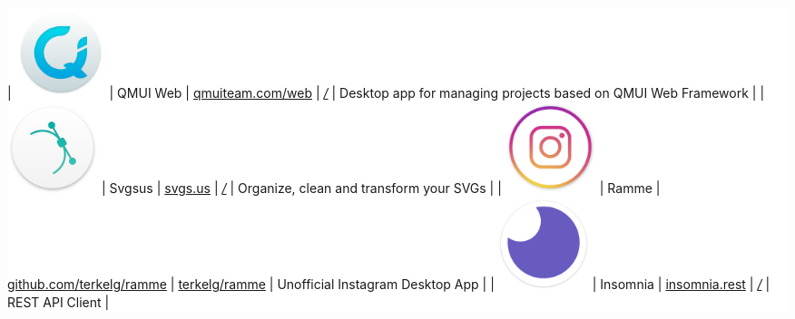 | <img src="/apps/qmui.png" title="QMUI Web" width="100" height="100"> | QMUI Web | [qmuiteam.com/web](http://qmuiteam.com/web) | [_/_](_repo_) | Desktop app for managing projects based on QMUI Web Framework |
| <img src="/apps/svgsus.png" title="Svgsus" width="100" height="100"> | Svgsus | [svgs.us](http://www.svgs.us/) | [_/_](_repo_) | Organize, clean and transform your SVGs |
| <img src="/apps/ramme.png" title="Ramme" width="100" height="100"> | Ramme | [github.com/terkelg/ramme](https://github.com/terkelg/ramme) | [terkelg/ramme](https://github.com/terkelg/ramme) | Unofficial Instagram Desktop App |
| <img src="/apps/insomnia.png" title="Insomnia" width="100" height="100"> | Insomnia | [insomnia.rest](https://insomnia.rest/) | [_/_](_repo_) | REST API Client |